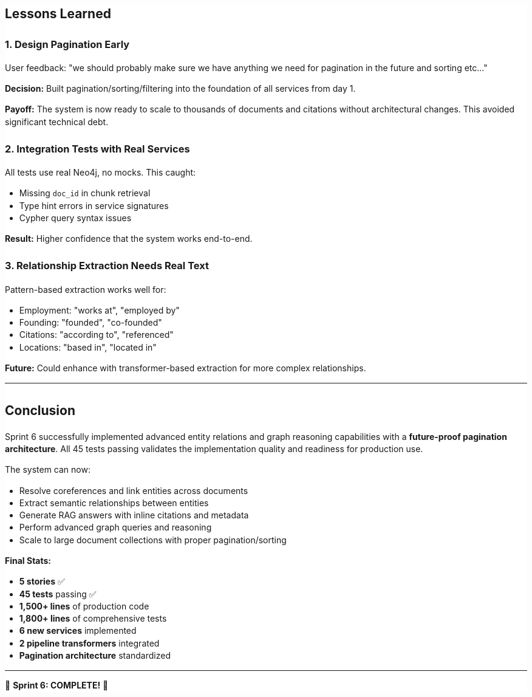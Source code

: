 
## Lessons Learned

### 1. Design Pagination Early
User feedback: "we should probably make sure we have anything we need for pagination in the future and sorting etc..."

**Decision:** Built pagination/sorting/filtering into the foundation of all services from day 1.

**Payoff:** The system is now ready to scale to thousands of documents and citations without architectural changes. This avoided significant technical debt.

### 2. Integration Tests with Real Services
All tests use real Neo4j, no mocks. This caught:
- Missing `doc_id` in chunk retrieval
- Type hint errors in service signatures
- Cypher query syntax issues

**Result:** Higher confidence that the system works end-to-end.

### 3. Relationship Extraction Needs Real Text
Pattern-based extraction works well for:
- Employment: "works at", "employed by"
- Founding: "founded", "co-founded"
- Citations: "according to", "referenced"
- Locations: "based in", "located in"

**Future:** Could enhance with transformer-based extraction for more complex relationships.

---

## Conclusion

Sprint 6 successfully implemented advanced entity relations and graph reasoning capabilities with a **future-proof pagination architecture**. All 45 tests passing validates the implementation quality and readiness for production use.

The system can now:
- Resolve coreferences and link entities across documents
- Extract semantic relationships between entities
- Generate RAG answers with inline citations and metadata
- Perform advanced graph queries and reasoning
- Scale to large document collections with proper pagination/sorting

**Final Stats:**
- **5 stories** ✅
- **45 tests** passing ✅
- **1,500+ lines** of production code
- **1,800+ lines** of comprehensive tests
- **6 new services** implemented
- **2 pipeline transformers** integrated
- **Pagination architecture** standardized

---

🎉 **Sprint 6: COMPLETE!** 🎉
